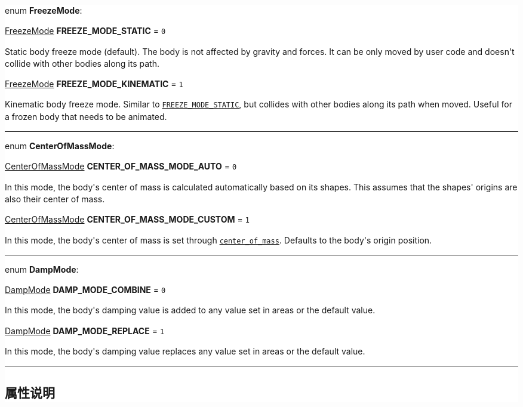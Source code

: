 enum **FreezeMode**: <div id="enum_rigidbody3d_freezemode"></div>

<div id="_class_rigidbody3d_constant_freeze_mode_static"></div>

[FreezeMode](#enum_rigidbody3d_freezemode) **FREEZE_MODE_STATIC** = ``0``

Static body freeze mode (default). The body is not affected by gravity and forces. It can be only moved by user code and doesn't collide with other bodies along its path.

<div id="_class_rigidbody3d_constant_freeze_mode_kinematic"></div>

[FreezeMode](#enum_rigidbody3d_freezemode) **FREEZE_MODE_KINEMATIC** = ``1``

Kinematic body freeze mode. Similar to [`FREEZE_MODE_STATIC`](#class_rigidbody3d_constant_freeze_mode_static), but collides with other bodies along its path when moved. Useful for a frozen body that needs to be animated.



---

<div id="_class_enum_rigidbody3d_centerofmassmode"></div>

enum **CenterOfMassMode**: <div id="enum_rigidbody3d_centerofmassmode"></div>

<div id="_class_rigidbody3d_constant_center_of_mass_mode_auto"></div>

[CenterOfMassMode](#enum_rigidbody3d_centerofmassmode) **CENTER_OF_MASS_MODE_AUTO** = ``0``

In this mode, the body's center of mass is calculated automatically based on its shapes. This assumes that the shapes' origins are also their center of mass.

<div id="_class_rigidbody3d_constant_center_of_mass_mode_custom"></div>

[CenterOfMassMode](#enum_rigidbody3d_centerofmassmode) **CENTER_OF_MASS_MODE_CUSTOM** = ``1``

In this mode, the body's center of mass is set through [`center_of_mass`](#class_rigidbody3d_property_center_of_mass). Defaults to the body's origin position.



---

<div id="_class_enum_rigidbody3d_dampmode"></div>

enum **DampMode**: <div id="enum_rigidbody3d_dampmode"></div>

<div id="_class_rigidbody3d_constant_damp_mode_combine"></div>

[DampMode](#enum_rigidbody3d_dampmode) **DAMP_MODE_COMBINE** = ``0``

In this mode, the body's damping value is added to any value set in areas or the default value.

<div id="_class_rigidbody3d_constant_damp_mode_replace"></div>

[DampMode](#enum_rigidbody3d_dampmode) **DAMP_MODE_REPLACE** = ``1``

In this mode, the body's damping value replaces any value set in areas or the default value.



---

## 属性说明
